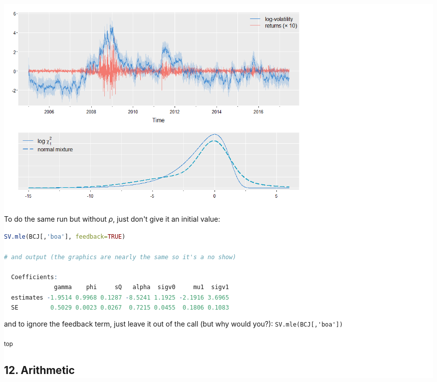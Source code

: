 <img src='figs/svmle.png' alt="SV.mle" width="70%"><br/>

To do the same run but without $\rho$, just don't give it an initial value:

```r
SV.mle(BCJ[,'boa'], feedback=TRUE)

# and output (the graphics are nearly the same so it's a no show)
 
  Coefficients: 
              gamma    phi     sQ   alpha  sigv0     mu1  sigv1
  estimates -1.9514 0.9968 0.1287 -8.5241 1.1925 -2.1916 3.6965
  SE         0.5029 0.0023 0.0267  0.7215 0.0455  0.1806 0.1083
```

and to ignore the feedback term, just leave it out of the call (but why would you?): `SV.mle(BCJ[,'boa'])`

[<sub>top</sub>](#table-of-contents)
<br/>




## 12. Arithmetic
